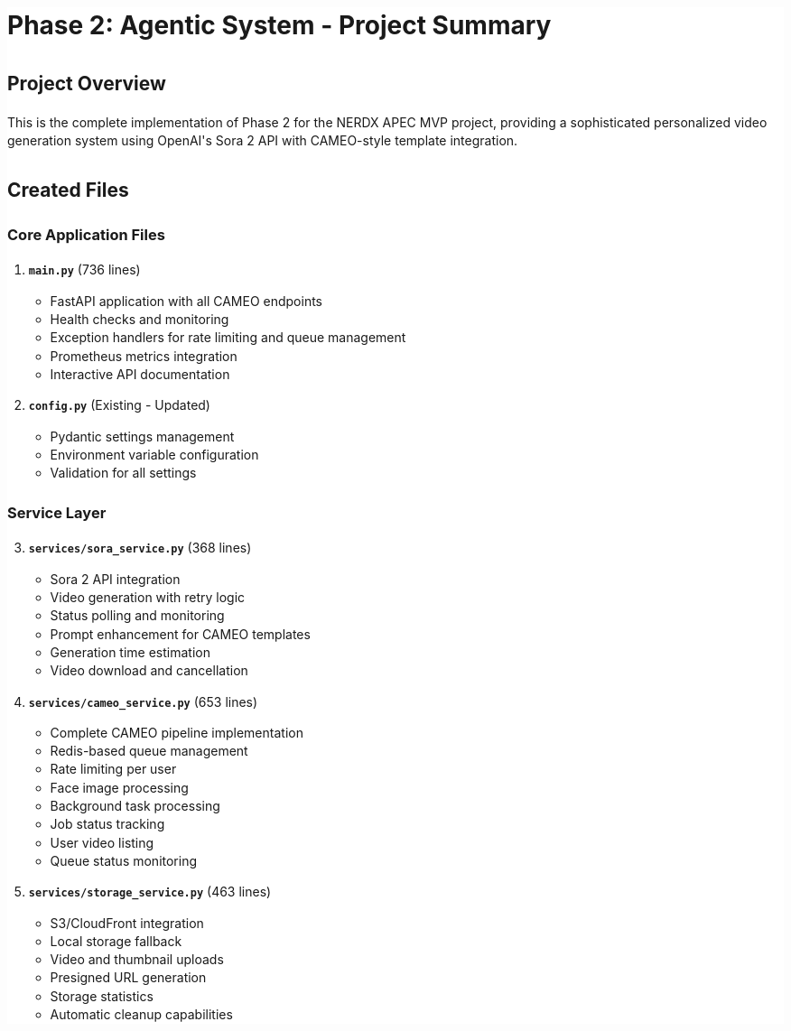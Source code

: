 # Phase 2: Agentic System - Project Summary

## Project Overview

This is the complete implementation of Phase 2 for the NERDX APEC MVP project, providing a sophisticated personalized video generation system using OpenAI's Sora 2 API with CAMEO-style template integration.

## Created Files

### Core Application Files

1. **`main.py`** (736 lines)
   - FastAPI application with all CAMEO endpoints
   - Health checks and monitoring
   - Exception handlers for rate limiting and queue management
   - Prometheus metrics integration
   - Interactive API documentation

2. **`config.py`** (Existing - Updated)
   - Pydantic settings management
   - Environment variable configuration
   - Validation for all settings

### Service Layer

3. **`services/sora_service.py`** (368 lines)
   - Sora 2 API integration
   - Video generation with retry logic
   - Status polling and monitoring
   - Prompt enhancement for CAMEO templates
   - Generation time estimation
   - Video download and cancellation

4. **`services/cameo_service.py`** (653 lines)
   - Complete CAMEO pipeline implementation
   - Redis-based queue management
   - Rate limiting per user
   - Face image processing
   - Background task processing
   - Job status tracking
   - User video listing
   - Queue status monitoring

5. **`services/storage_service.py`** (463 lines)
   - S3/CloudFront integration
   - Local storage fallback
   - Video and thumbnail uploads
   - Presigned URL generation
   - Storage statistics
   - Automatic cleanup capabilities
